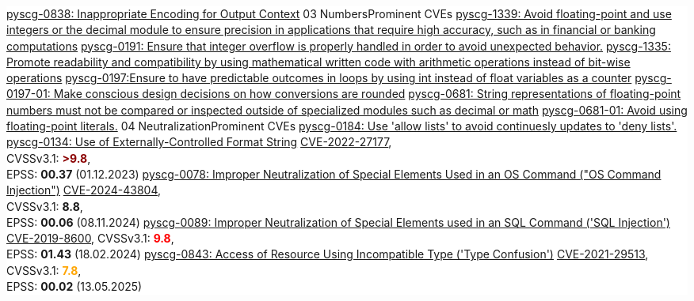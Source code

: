 <tr><td><a href="CWE-707/CWE-838/README.md">pyscg-0838: Inappropriate Encoding for Output Context</a></td><td></td></tr>

<tr><th>03 Numbers</th><th>Prominent CVEs</th></tr>
<tr><td><a href="CWE-682/CWE-1339/README.md">pyscg-1339: Avoid floating-point and use integers or the decimal module to ensure precision in applications that require high accuracy, such as in financial or banking computations</a></td><td></td></tr>
<tr><td><a href="CWE-682/CWE-191/README.md">pyscg-0191: Ensure that integer overflow is properly handled in order to avoid unexpected behavior.</a></td><td></td></tr>
<tr><td><a href="CWE-682/CWE-1335/01/README.md">pyscg-1335: Promote readability and compatibility by using mathematical written code with arithmetic operations instead of bit-wise operations</a></td><td></td></tr>
<tr><td><a href="CWE-664/CWE-197/README.md">pyscg-0197:Ensure to have predictable outcomes in loops by using int instead of float variables as a counter</a></td><td></td></tr>
<tr><td><a href="CWE-664/CWE-197/01/README.md">pyscg-0197-01: Make conscious design decisions on how conversions are rounded</a></td><td></td></tr>
<tr><td><a href="CWE-664/CWE-681/README.md">pyscg-0681: String representations of floating-point numbers must not be compared or inspected outside of specialized modules such as decimal or math</a></td><td></td></tr>
<tr><td><a href="CWE-664/CWE-681/01/README.md">pyscg-0681-01: Avoid using floating-point literals.</a></td><td></td></tr>

<tr><th>04 Neutralization</th><th>Prominent CVEs</th></tr>
<tr><td><a href="CWE-693/CWE-184/README.md">pyscg-0184: Use 'allow lists' to avoid continuesly updates to 'deny lists'.</a></td><td></td></tr>

<tr>
  <td><a href="CWE-664/CWE-134/README.md">pyscg-0134: Use of Externally-Controlled Format String</a></td>
  <td><a href="https://www.cvedetails.com/cve/CVE-2022-27177/">CVE-2022-27177</a>,<br/>CVSSv3.1: <strong style='color:darkred'>>9.8</strong>,<br/>EPSS: <strong>00.37</strong> (01.12.2023)</td>
</tr>

<tr>
  <td><a href="CWE-707/CWE-78/README.md">pyscg-0078: Improper Neutralization of Special Elements Used in an OS Command ("OS Command Injection")</a></td>
  <td><a href="https://www.cvedetails.com/cve/CVE-2024-43804/">CVE-2024-43804</a>,<br/>CVSSv3.1: <strong>8.8</strong>,<br/>EPSS: <strong>00.06</strong> (08.11.2024)</td>
</tr>

<tr>
 <td><a href="CWE-707/CWE-89/README.md">pyscg-0089: Improper Neutralization of Special Elements used in an SQL Command ('SQL Injection')</a></td>
 <td><a href="https://www.cvedetails.com/cve/CVE-2019-8600">CVE-2019-8600</a>, CVSSv3.1: <b style='color:red'>9.8</b>,<br>EPSS: <b>01.43</b> (18.02.2024)</td>
</tr>

<tr>
<td><a href="CWE-664/CWE-843/README.md">pyscg-0843: Access of Resource Using Incompatible Type ('Type Confusion')</a></td>
<td><a href="https://www.cvedetails.com/cve/CVE-2021-29513">CVE-2021-29513</a>, CVSSv3.1: <b style='color:orange'>7.8</b>,<br/>EPSS: <b>00.02</b> (13.05.2025)
</td>
</tr>
